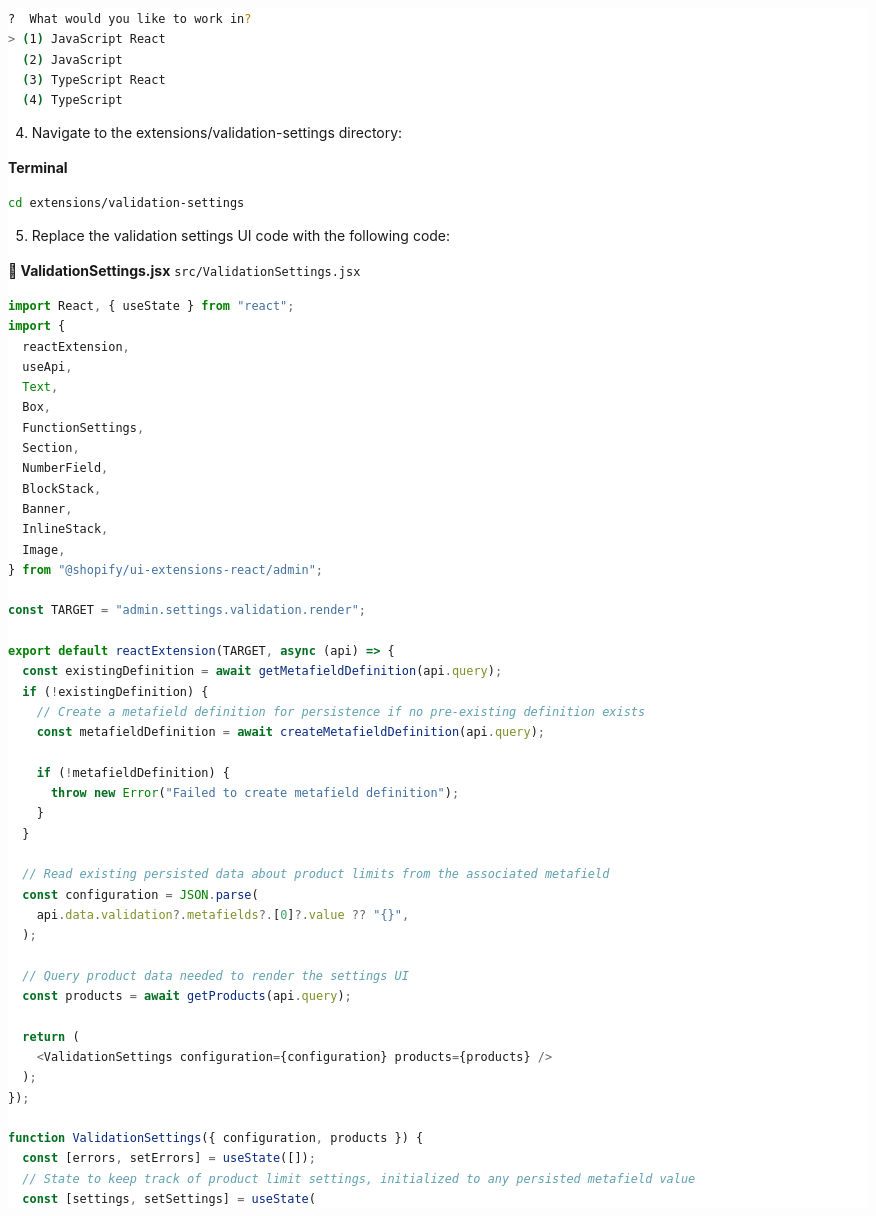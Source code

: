 ```bash
?  What would you like to work in?
> (1) JavaScript React
  (2) JavaScript
  (3) TypeScript React
  (4) TypeScript
```

4. Navigate to the extensions/validation-settings directory:

**Terminal**

```bash
cd extensions/validation-settings
```

5. Replace the validation settings UI code with the following code:

**📁 ValidationSettings.jsx**
`src/ValidationSettings.jsx`

```javascript
import React, { useState } from "react";
import {
  reactExtension,
  useApi,
  Text,
  Box,
  FunctionSettings,
  Section,
  NumberField,
  BlockStack,
  Banner,
  InlineStack,
  Image,
} from "@shopify/ui-extensions-react/admin";

const TARGET = "admin.settings.validation.render";

export default reactExtension(TARGET, async (api) => {
  const existingDefinition = await getMetafieldDefinition(api.query);
  if (!existingDefinition) {
    // Create a metafield definition for persistence if no pre-existing definition exists
    const metafieldDefinition = await createMetafieldDefinition(api.query);

    if (!metafieldDefinition) {
      throw new Error("Failed to create metafield definition");
    }
  }

  // Read existing persisted data about product limits from the associated metafield
  const configuration = JSON.parse(
    api.data.validation?.metafields?.[0]?.value ?? "{}",
  );

  // Query product data needed to render the settings UI
  const products = await getProducts(api.query);

  return (
    <ValidationSettings configuration={configuration} products={products} />
  );
});

function ValidationSettings({ configuration, products }) {
  const [errors, setErrors] = useState([]);
  // State to keep track of product limit settings, initialized to any persisted metafield value
  const [settings, setSettings] = useState(
```